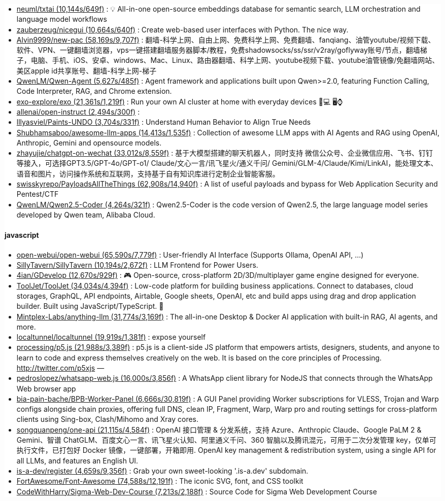 * [neuml/txtai (10,144s/649f)](https://github.com/neuml/txtai) : 💡 All-in-one open-source embeddings database for semantic search, LLM orchestration and language model workflows
* [zauberzeug/nicegui (10,664s/640f)](https://github.com/zauberzeug/nicegui) : Create web-based user interfaces with Python. The nice way.
* [Alvin9999/new-pac (58,169s/9,707f)](https://github.com/Alvin9999/new-pac) : 翻墙-科学上网、自由上网、免费科学上网、免费翻墙、fanqiang、油管youtube/视频下载、软件、VPN、一键翻墙浏览器，vps一键搭建翻墙服务器脚本/教程，免费shadowsocks/ss/ssr/v2ray/goflyway账号/节点，翻墙梯子，电脑、手机、iOS、安卓、windows、Mac、Linux、路由器翻墙、科学上网、youtube视频下载、youtube油管镜像/免翻墙网站、美区apple id共享账号、翻墙-科学上网-梯子
* [QwenLM/Qwen-Agent (5,627s/485f)](https://github.com/QwenLM/Qwen-Agent) : Agent framework and applications built upon Qwen>=2.0, featuring Function Calling, Code Interpreter, RAG, and Chrome extension.
* [exo-explore/exo (21,361s/1,219f)](https://github.com/exo-explore/exo) : Run your own AI cluster at home with everyday devices 📱💻 🖥️⌚
* [allenai/open-instruct (2,494s/300f)](https://github.com/allenai/open-instruct) : 
* [lllyasviel/Paints-UNDO (3,704s/331f)](https://github.com/lllyasviel/Paints-UNDO) : Understand Human Behavior to Align True Needs
* [Shubhamsaboo/awesome-llm-apps (14,413s/1,535f)](https://github.com/Shubhamsaboo/awesome-llm-apps) : Collection of awesome LLM apps with AI Agents and RAG using OpenAI, Anthropic, Gemini and opensource models.
* [zhayujie/chatgpt-on-wechat (33,012s/8,559f)](https://github.com/zhayujie/chatgpt-on-wechat) : 基于大模型搭建的聊天机器人，同时支持 微信公众号、企业微信应用、飞书、钉钉 等接入，可选择GPT3.5/GPT-4o/GPT-o1/ Claude/文心一言/讯飞星火/通义千问/ Gemini/GLM-4/Claude/Kimi/LinkAI，能处理文本、语音和图片，访问操作系统和互联网，支持基于自有知识库进行定制企业智能客服。
* [swisskyrepo/PayloadsAllTheThings (62,908s/14,940f)](https://github.com/swisskyrepo/PayloadsAllTheThings) : A list of useful payloads and bypass for Web Application Security and Pentest/CTF
* [QwenLM/Qwen2.5-Coder (4,264s/321f)](https://github.com/QwenLM/Qwen2.5-Coder) : Qwen2.5-Coder is the code version of Qwen2.5, the large language model series developed by Qwen team, Alibaba Cloud.

#### javascript
* [open-webui/open-webui (65,590s/7,779f)](https://github.com/open-webui/open-webui) : User-friendly AI Interface (Supports Ollama, OpenAI API, ...)
* [SillyTavern/SillyTavern (10,194s/2,672f)](https://github.com/SillyTavern/SillyTavern) : LLM Frontend for Power Users.
* [4ian/GDevelop (12,670s/929f)](https://github.com/4ian/GDevelop) : 🎮 Open-source, cross-platform 2D/3D/multiplayer game engine designed for everyone.
* [ToolJet/ToolJet (34,034s/4,394f)](https://github.com/ToolJet/ToolJet) : Low-code platform for building business applications. Connect to databases, cloud storages, GraphQL, API endpoints, Airtable, Google sheets, OpenAI, etc and build apps using drag and drop application builder. Built using JavaScript/TypeScript. 🚀
* [Mintplex-Labs/anything-llm (31,774s/3,169f)](https://github.com/Mintplex-Labs/anything-llm) : The all-in-one Desktop & Docker AI application with built-in RAG, AI agents, and more.
* [localtunnel/localtunnel (19,919s/1,381f)](https://github.com/localtunnel/localtunnel) : expose yourself
* [processing/p5.js (21,988s/3,389f)](https://github.com/processing/p5.js) : p5.js is a client-side JS platform that empowers artists, designers, students, and anyone to learn to code and express themselves creatively on the web. It is based on the core principles of Processing. http://twitter.com/p5xjs —
* [pedroslopez/whatsapp-web.js (16,000s/3,856f)](https://github.com/pedroslopez/whatsapp-web.js) : A WhatsApp client library for NodeJS that connects through the WhatsApp Web browser app
* [bia-pain-bache/BPB-Worker-Panel (6,666s/30,819f)](https://github.com/bia-pain-bache/BPB-Worker-Panel) : A GUI Panel providing Worker subscriptions for VLESS, Trojan and Warp configs alongside chain proxies, offering full DNS, clean IP, Fragment, Warp, Warp pro and routing settings for cross-platform clients using Sing-box, Clash/Mihomo and Xray cores.
* [songquanpeng/one-api (21,115s/4,584f)](https://github.com/songquanpeng/one-api) : OpenAI 接口管理 & 分发系统，支持 Azure、Anthropic Claude、Google PaLM 2 & Gemini、智谱 ChatGLM、百度文心一言、讯飞星火认知、阿里通义千问、360 智脑以及腾讯混元，可用于二次分发管理 key，仅单可执行文件，已打包好 Docker 镜像，一键部署，开箱即用. OpenAI key management & redistribution system, using a single API for all LLMs, and features an English UI.
* [is-a-dev/register (4,659s/9,356f)](https://github.com/is-a-dev/register) : Grab your own sweet-looking '.is-a.dev' subdomain.
* [FortAwesome/Font-Awesome (74,588s/12,191f)](https://github.com/FortAwesome/Font-Awesome) : The iconic SVG, font, and CSS toolkit
* [CodeWithHarry/Sigma-Web-Dev-Course (7,213s/2,188f)](https://github.com/CodeWithHarry/Sigma-Web-Dev-Course) : Source Code for Sigma Web Development Course